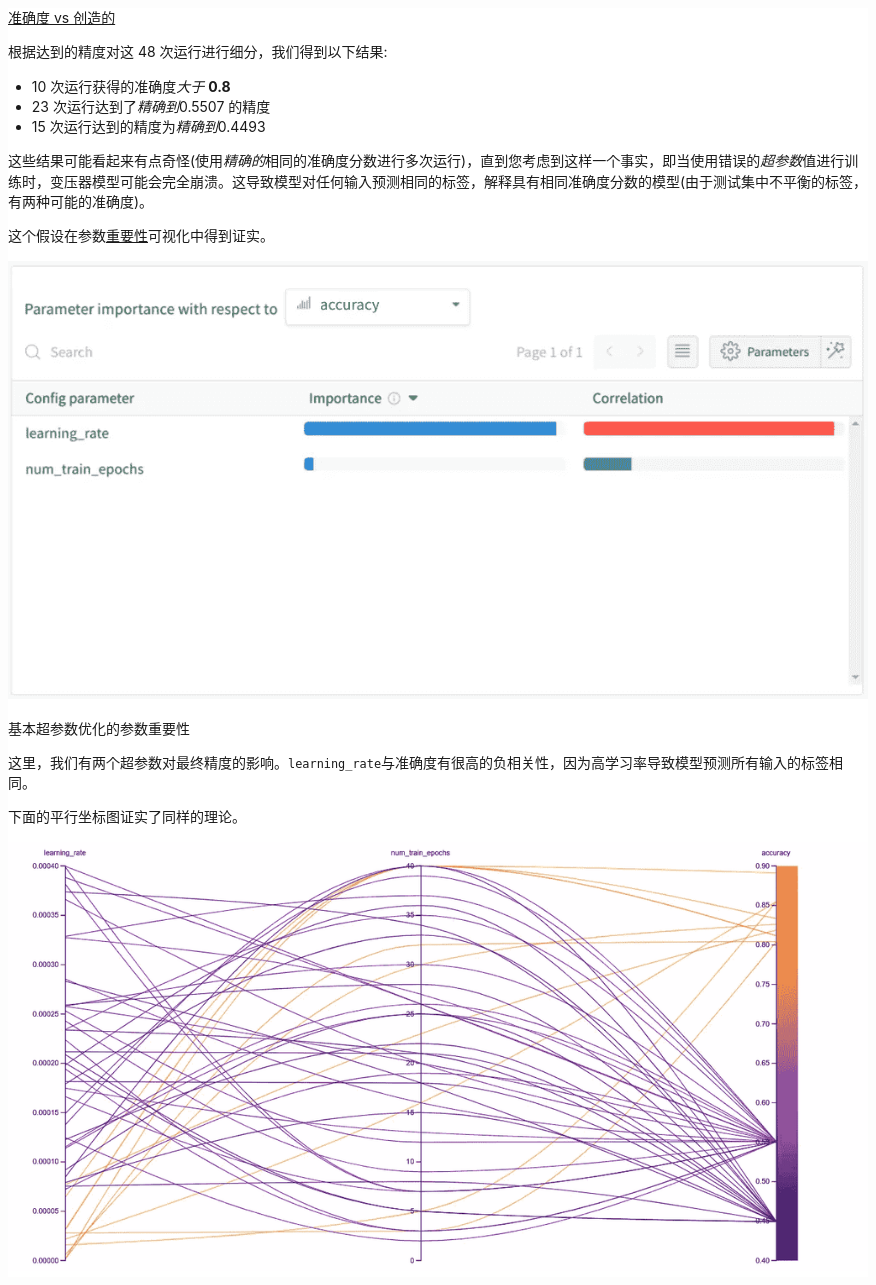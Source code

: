 [准确度 vs 创造的](https://app.wandb.ai/thilina/RTE%20-%20Hyperparameter%20Optimization/sweeps/10e2ucii?workspace=user-thilina)

根据达到的精度对这 48 次运行进行细分，我们得到以下结果:

*   10 次运行获得的准确度*大于* **0.8**
*   23 次运行达到了*精确到*0.5507 的精度
*   15 次运行达到的精度为*精确到*0.4493

这些结果可能看起来有点奇怪(使用*精确的*相同的准确度分数进行多次运行)，直到您考虑到这样一个事实，即当使用错误的*超参数*值进行训练时，变压器模型可能会完全崩溃。这导致模型对任何输入预测相同的标签，解释具有相同准确度分数的模型(由于测试集中不平衡的标签，有两种可能的准确度)。

这个假设在参数[重要性](https://docs.wandb.com/app/panels/parameter-importance)可视化中得到证实。

![](img/c578031c7e273aacc0bab48c7641c57e.png)

基本超参数优化的参数重要性

这里，我们有两个超参数对最终精度的影响。`learning_rate`与准确度有很高的负相关性，因为高学习率导致模型预测所有输入的标签相同。

下面的平行坐标图证实了同样的理论。

![](img/c023ff2671d6dfb7e2f86e739753b7f6.png)
